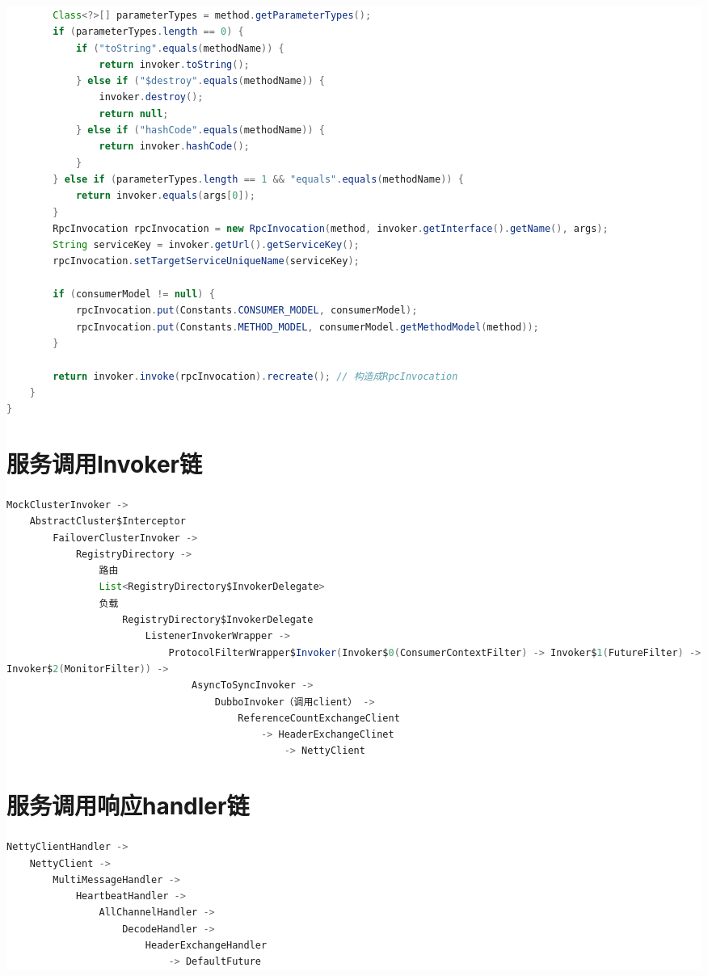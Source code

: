 ```java
        Class<?>[] parameterTypes = method.getParameterTypes();
        if (parameterTypes.length == 0) {
            if ("toString".equals(methodName)) {
                return invoker.toString();
            } else if ("$destroy".equals(methodName)) {
                invoker.destroy();
                return null;
            } else if ("hashCode".equals(methodName)) {
                return invoker.hashCode();
            }
        } else if (parameterTypes.length == 1 && "equals".equals(methodName)) {
            return invoker.equals(args[0]);
        }
        RpcInvocation rpcInvocation = new RpcInvocation(method, invoker.getInterface().getName(), args);
        String serviceKey = invoker.getUrl().getServiceKey();
        rpcInvocation.setTargetServiceUniqueName(serviceKey);
      
        if (consumerModel != null) {
            rpcInvocation.put(Constants.CONSUMER_MODEL, consumerModel);
            rpcInvocation.put(Constants.METHOD_MODEL, consumerModel.getMethodModel(method));
        }

        return invoker.invoke(rpcInvocation).recreate(); // 构造成RpcInvocation
    }
}
```


# 服务调用Invoker链
```java
MockClusterInvoker ->
    AbstractCluster$Interceptor
        FailoverClusterInvoker ->
            RegistryDirectory ->
                路由
                List<RegistryDirectory$InvokerDelegate>
                负载
                    RegistryDirectory$InvokerDelegate
                        ListenerInvokerWrapper ->
                            ProtocolFilterWrapper$Invoker(Invoker$0(ConsumerContextFilter) -> Invoker$1(FutureFilter) -> Invoker$2(MonitorFilter)) ->
                                AsyncToSyncInvoker ->
                                    DubboInvoker（调用client） -> 
                                        ReferenceCountExchangeClient
                                            -> HeaderExchangeClinet
                                                -> NettyClient
```

# 服务调用响应handler链
```java
NettyClientHandler -> 
    NettyClient -> 
        MultiMessageHandler -> 
            HeartbeatHandler -> 
                AllChannelHandler -> 
                    DecodeHandler -> 
                        HeaderExchangeHandler
                            -> DefaultFuture
```
